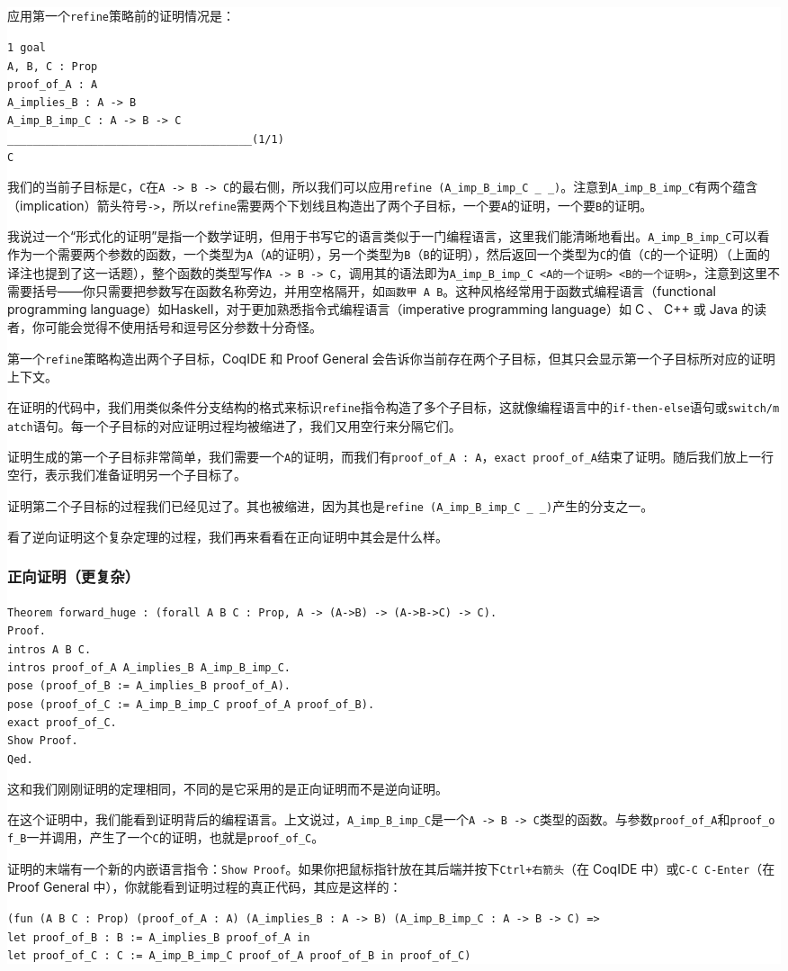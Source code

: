 应用第一个`refine`策略前的证明情况是：

```coq
1 goal
A, B, C : Prop
proof_of_A : A
A_implies_B : A -> B
A_imp_B_imp_C : A -> B -> C
______________________________________(1/1)
C
```

我们的当前子目标是`C`，`C`在`A -> B -> C`的最右侧，所以我们可以应用`refine (A_imp_B_imp_C _ _)`。注意到`A_imp_B_imp_C`有两个蕴含（implication）箭头符号`->`，所以`refine`需要两个下划线且构造出了两个子目标，一个要`A`的证明，一个要`B`的证明。

我说过一个“形式化的证明”是指一个数学证明，但用于书写它的语言类似于一门编程语言，这里我们能清晰地看出。`A_imp_B_imp_C`可以看作为一个需要两个参数的函数，一个类型为`A`（`A`的证明），另一个类型为`B`（`B`的证明），然后返回一个类型为`C`的值（`C`的一个证明）（上面的译注也提到了这一话题），整个函数的类型写作`A -> B -> C`，调用其的语法即为`A_imp_B_imp_C <A的一个证明> <B的一个证明>`，注意到这里不需要括号——你只需要把参数写在函数名称旁边，并用空格隔开，如`函数甲 A B`。这种风格经常用于函数式编程语言（functional programming language）如Haskell，对于更加熟悉指令式编程语言（imperative programming language）如 C 、 C++ 或 Java 的读者，你可能会觉得不使用括号和逗号区分参数十分奇怪。

第一个`refine`策略构造出两个子目标，CoqIDE 和 Proof General 会告诉你当前存在两个子目标，但其只会显示第一个子目标所对应的证明上下文。

在证明的代码中，我们用类似条件分支结构的格式来标识`refine`指令构造了多个子目标，这就像编程语言中的`if-then-else`语句或`switch/match`语句。每一个子目标的对应证明过程均被缩进了，我们又用空行来分隔它们。

证明生成的第一个子目标非常简单，我们需要一个`A`的证明，而我们有`proof_of_A : A`，`exact proof_of_A`结束了证明。随后我们放上一行空行，表示我们准备证明另一个子目标了。

证明第二个子目标的过程我们已经见过了。其也被缩进，因为其也是`refine (A_imp_B_imp_C _ _)`产生的分支之一。

看了逆向证明这个复杂定理的过程，我们再来看看在正向证明中其会是什么样。

### 正向证明（更复杂）

```coq
Theorem forward_huge : (forall A B C : Prop, A -> (A->B) -> (A->B->C) -> C).
Proof.
intros A B C.
intros proof_of_A A_implies_B A_imp_B_imp_C.
pose (proof_of_B := A_implies_B proof_of_A).
pose (proof_of_C := A_imp_B_imp_C proof_of_A proof_of_B).
exact proof_of_C.
Show Proof.
Qed.
```

这和我们刚刚证明的定理相同，不同的是它采用的是正向证明而不是逆向证明。

在这个证明中，我们能看到证明背后的编程语言。上文说过，`A_imp_B_imp_C`是一个`A -> B -> C`类型的函数。与参数`proof_of_A`和`proof_of_B`一并调用，产生了一个`C`的证明，也就是`proof_of_C`。

证明的末端有一个新的内嵌语言指令：`Show Proof`。如果你把鼠标指针放在其后端并按下`Ctrl+右箭头`（在 CoqIDE 中）或`C-C C-Enter`（在 Proof General 中），你就能看到证明过程的真正代码，其应是这样的：

```coq
(fun (A B C : Prop) (proof_of_A : A) (A_implies_B : A -> B) (A_imp_B_imp_C : A -> B -> C) =>
let proof_of_B : B := A_implies_B proof_of_A in
let proof_of_C : C := A_imp_B_imp_C proof_of_A proof_of_B in proof_of_C)
```
